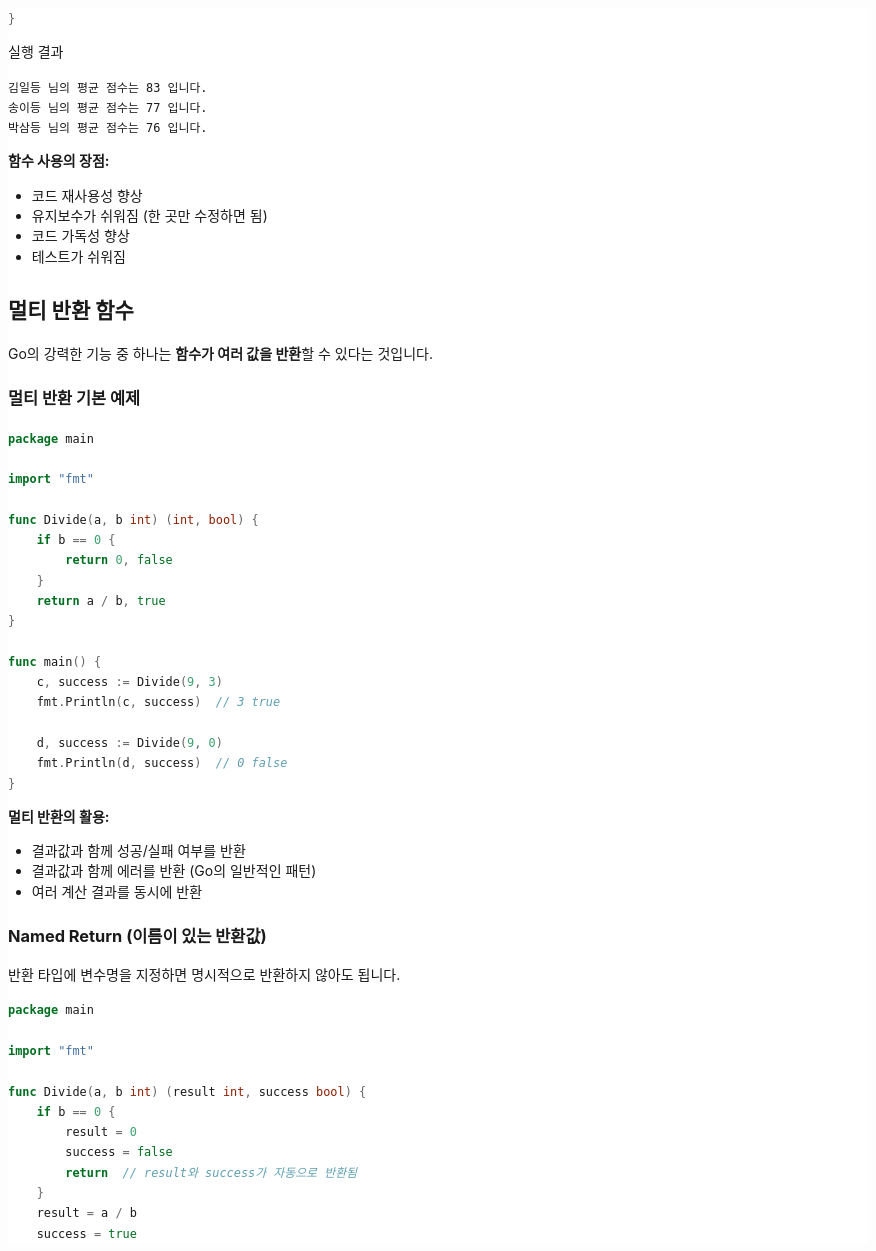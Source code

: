```go
}
```

실행 결과

```bash
김일등 님의 평균 점수는 83 입니다.
송이등 님의 평균 점수는 77 입니다.
박삼등 님의 평균 점수는 76 입니다.
```

**함수 사용의 장점:**
- 코드 재사용성 향상
- 유지보수가 쉬워짐 (한 곳만 수정하면 됨)
- 코드 가독성 향상
- 테스트가 쉬워짐

## 멀티 반환 함수

Go의 강력한 기능 중 하나는 **함수가 여러 값을 반환**할 수 있다는 것입니다.

### 멀티 반환 기본 예제

```go
package main

import "fmt"

func Divide(a, b int) (int, bool) {
	if b == 0 {
		return 0, false
	}
	return a / b, true
}

func main() {
	c, success := Divide(9, 3)
	fmt.Println(c, success)  // 3 true
	
	d, success := Divide(9, 0)
	fmt.Println(d, success)  // 0 false
}
```

**멀티 반환의 활용:**
- 결과값과 함께 성공/실패 여부를 반환
- 결과값과 함께 에러를 반환 (Go의 일반적인 패턴)
- 여러 계산 결과를 동시에 반환

### Named Return (이름이 있는 반환값)

반환 타입에 변수명을 지정하면 명시적으로 반환하지 않아도 됩니다.

```go
package main

import "fmt"

func Divide(a, b int) (result int, success bool) {
	if b == 0 {
		result = 0
		success = false
		return  // result와 success가 자동으로 반환됨
	}
	result = a / b
	success = true
```
